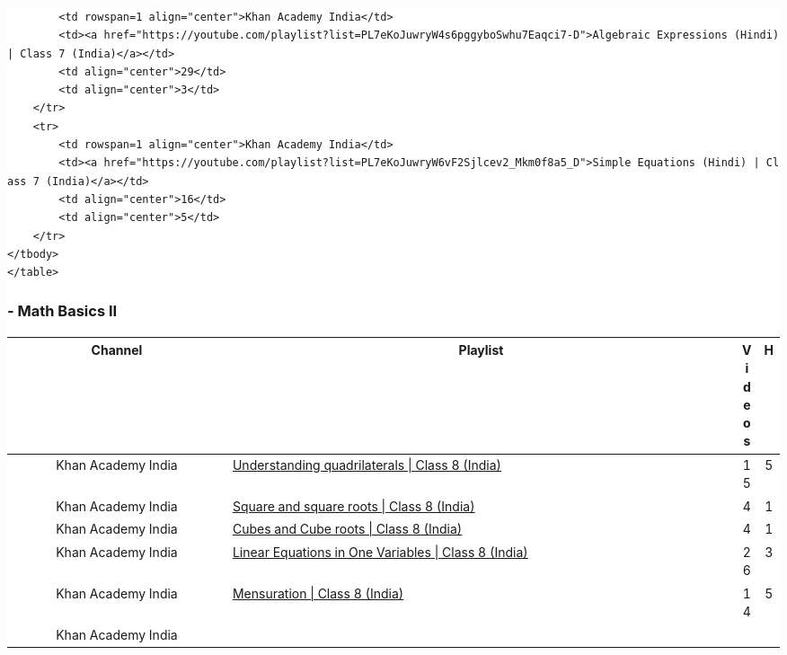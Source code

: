             <td rowspan=1 align="center">Khan Academy India</td>
            <td><a href="https://youtube.com/playlist?list=PL7eKoJuwryW4s6pggyboSwhu7Eaqci7-D">Algebraic Expressions (Hindi) | Class 7 (India)</a></td>
            <td align="center">29</td>
            <td align="center">3</td>
        </tr>
        <tr>
            <td rowspan=1 align="center">Khan Academy India</td>
            <td><a href="https://youtube.com/playlist?list=PL7eKoJuwryW6vF2Sjlcev2_Mkm0f8a5_D">Simple Equations (Hindi) | Class 7 (India)</a></td>
            <td align="center">16</td>
            <td align="center">5</td>
        </tr>
    </tbody>
    </table>

<h3>-  Math Basics II</h3>
<table>
    <thead>
        <tr>
<th width="30%">Channel</th>
<th width="70%">Playlist</th>
<th>Videos</th>
<th>H</th>
        </tr>
    </thead>
    <tbody>
        <tr>
            <td rowspan=1 align="center">Khan Academy India</td>
            <td><a href="https://youtube.com/playlist?list=PL7eKoJuwryW7M2Wc_giJ1Go1pLj8NOWPR">Understanding quadrilaterals | Class 8 (India)</a></td>
            <td align="center">15</td>
            <td align="center">5</td>
        </tr>
        <tr>
            <td rowspan=1 align="center">Khan Academy India</td>
            <td><a href="https://youtube.com/playlist?list=PL7eKoJuwryW6Ikyvig5C5bJbubZu4Ydpi">Square and square roots | Class 8 (India)</a></td>
            <td align="center">4</td>
            <td align="center">1</td>
        </tr>
        <tr>
            <td rowspan=1 align="center">Khan Academy India</td>
            <td><a href="https://youtube.com/playlist?list=PL7eKoJuwryW5CDqT6uoEFOF2YSdcdR-VY">Cubes and Cube roots | Class 8 (India)</a></td>
            <td align="center">4</td>
            <td align="center">1</td>
        </tr>
        <tr>
            <td rowspan=1 align="center">Khan Academy India</td>
            <td><a href="https://youtube.com/playlist?list=PL7eKoJuwryW7nzg_IXH2DQ7vMahZgUv9G">Linear Equations in One Variables | Class 8 (India)</a></td>
            <td align="center">26</td>
            <td align="center">3</td>
        </tr>
        <tr>
            <td rowspan=1 align="center">Khan Academy India</td>
            <td><a href="https://youtube.com/playlist?list=PL7eKoJuwryW7i8fbTkC4Dta1dJ3aGX5Oj">Mensuration | Class 8 (India)</a></td>
            <td align="center">14</td>
            <td align="center">5</td>
        </tr>
        <tr>
            <td rowspan=1 align="center">Khan Academy India</td>